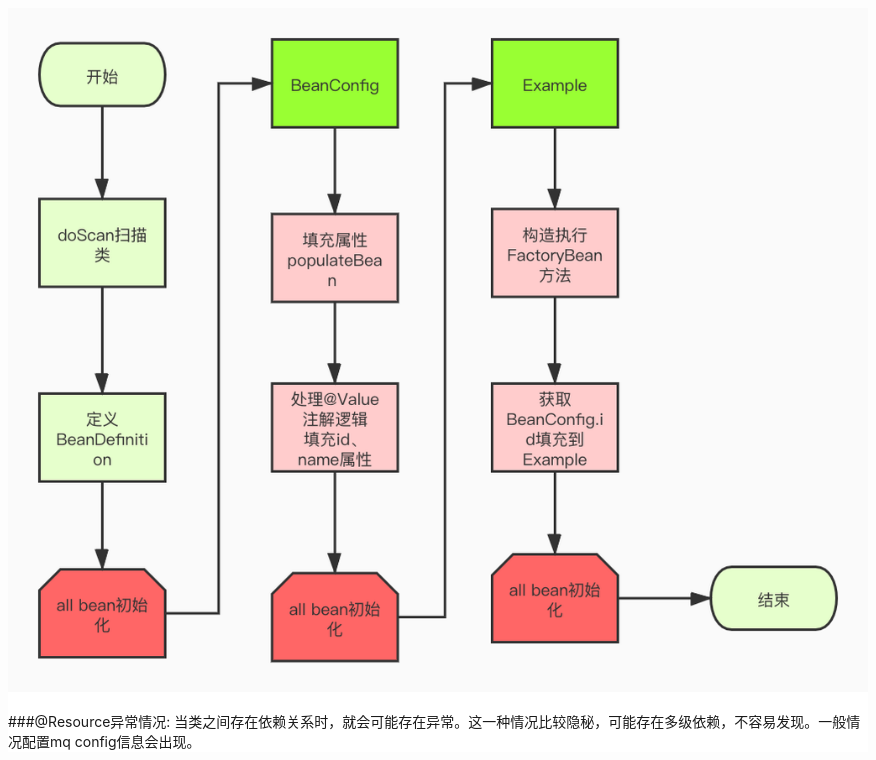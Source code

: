 ![](../jpg/正常属性填充流程.jpg)

###@Resource异常情况:
当类之间存在依赖关系时，就会可能存在异常。这一种情况比较隐秘，可能存在多级依赖，不容易发现。一般情况配置mq config信息会出现。
